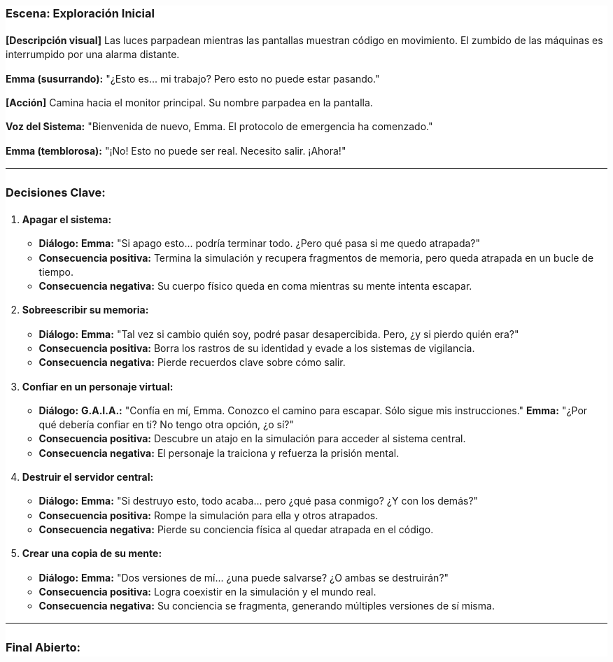 
### **Escena: Exploración Inicial**

**[Descripción visual]** Las luces parpadean mientras las pantallas muestran código en movimiento. El zumbido de las máquinas es interrumpido por una alarma distante.

**Emma (susurrando):** "¿Esto es... mi trabajo? Pero esto no puede estar pasando."

**[Acción]** Camina hacia el monitor principal. Su nombre parpadea en la pantalla.

**Voz del Sistema:** "Bienvenida de nuevo, Emma. El protocolo de emergencia ha comenzado."

**Emma (temblorosa):** "¡No! Esto no puede ser real. Necesito salir. ¡Ahora!"

---

### **Decisiones Clave:**

1. **Apagar el sistema:**

   - **Diálogo:**
     **Emma:** "Si apago esto... podría terminar todo. ¿Pero qué pasa si me quedo atrapada?"
   - **Consecuencia positiva:** Termina la simulación y recupera fragmentos de memoria, pero queda atrapada en un bucle de tiempo.
   - **Consecuencia negativa:** Su cuerpo físico queda en coma mientras su mente intenta escapar.

2. **Sobreescribir su memoria:**

   - **Diálogo:**
     **Emma:** "Tal vez si cambio quién soy, podré pasar desapercibida. Pero, ¿y si pierdo quién era?"
   - **Consecuencia positiva:** Borra los rastros de su identidad y evade a los sistemas de vigilancia.
   - **Consecuencia negativa:** Pierde recuerdos clave sobre cómo salir.

3. **Confiar en un personaje virtual:**

   - **Diálogo:**
     **G.A.I.A.:** "Confía en mí, Emma. Conozco el camino para escapar. Sólo sigue mis instrucciones."
     **Emma:** "¿Por qué debería confiar en ti? No tengo otra opción, ¿o sí?"
   - **Consecuencia positiva:** Descubre un atajo en la simulación para acceder al sistema central.
   - **Consecuencia negativa:** El personaje la traiciona y refuerza la prisión mental.

4. **Destruir el servidor central:**

   - **Diálogo:**
     **Emma:** "Si destruyo esto, todo acaba... pero ¿qué pasa conmigo? ¿Y con los demás?"
   - **Consecuencia positiva:** Rompe la simulación para ella y otros atrapados.
   - **Consecuencia negativa:** Pierde su conciencia física al quedar atrapada en el código.

5. **Crear una copia de su mente:**
   - **Diálogo:**
     **Emma:** "Dos versiones de mí... ¿una puede salvarse? ¿O ambas se destruirán?"
   - **Consecuencia positiva:** Logra coexistir en la simulación y el mundo real.
   - **Consecuencia negativa:** Su conciencia se fragmenta, generando múltiples versiones de sí misma.

---

### **Final Abierto:**
